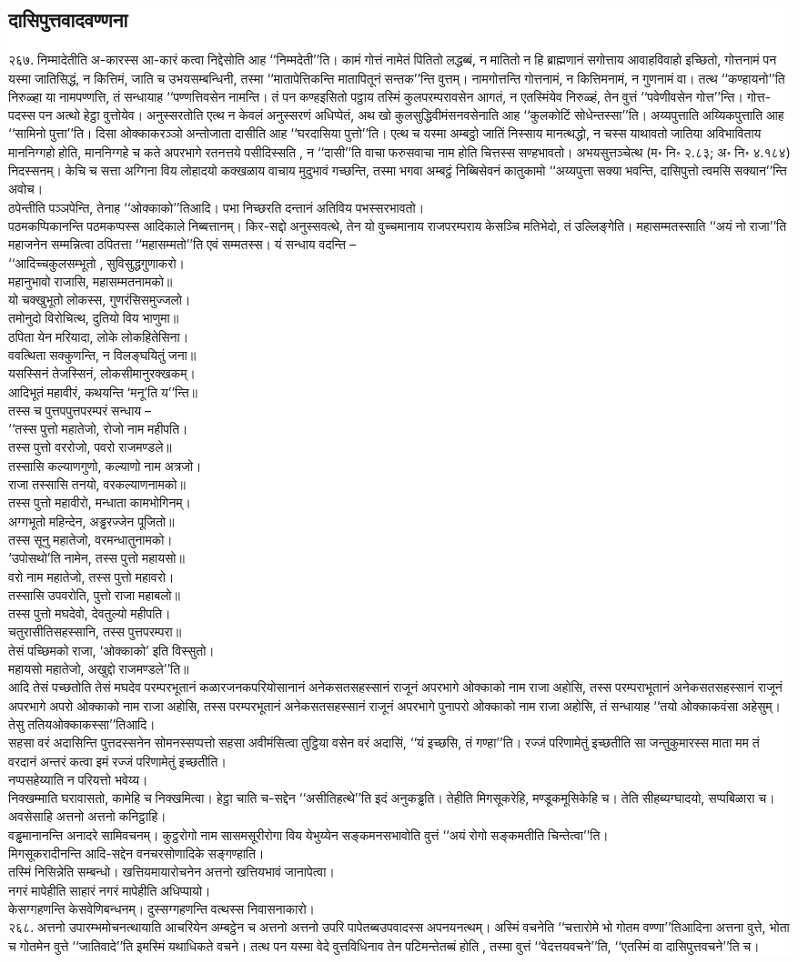 ## दासिपुत्तवादवण्णना

२६७. निम्मादेतीति अ-कारस्स आ-कारं कत्वा निद्देसोति आह ‘‘निम्मदेती’’ति। कामं गोत्तं नामेतं पितितो लद्धब्बं, न मातितो न हि ब्राह्मणानं सगोत्ताय आवाहविवाहो इच्छितो, गोत्तनामं पन यस्मा जातिसिद्धं, न कित्तिमं, जाति च उभयसम्बन्धिनी, तस्मा ‘‘मातापेत्तिकन्ति मातापितूनं सन्तक’’न्ति वुत्तम्। नामगोत्तन्ति गोत्तनामं, न कित्तिमनामं, न गुणनामं वा। तत्थ ‘‘कण्हायनो’’ति निरुळ्हा या नामपण्णत्ति, तं सन्धायाह ‘‘पण्णत्तिवसेन नामन्ति। तं पन कण्हइसितो पट्ठाय तस्मिं कुलपरम्परावसेन आगतं, न एतस्मिंयेव निरुळ्हं, तेन वुत्तं ‘‘पवेणीवसेन गोत्त’’न्ति। गोत्त-पदस्स पन अत्थो हेट्ठा वुत्तोयेव। अनुस्सरतोति एत्थ न केवलं अनुस्सरणं अधिप्पेतं, अथ खो कुलसुद्धिवीमंसनवसेनाति आह ‘‘कुलकोटिं सोधेन्तस्सा’’ति। अय्यपुत्ताति अय्यिकपुत्ताति आह ‘‘सामिनो पुत्ता’’ति। दिसा ओक्काकरञ्ञो अन्तोजाता दासीति आह ‘‘घरदासिया पुत्तो’’ति। एत्थ च यस्मा अम्बट्ठो जातिं निस्साय मानत्थद्धो, न चस्स याथावतो जातिया अविभाविताय माननिग्गहो होति, माननिग्गहे च कते अपरभागे रतनत्तये पसीदिस्सति , न ‘‘दासी’’ति वाचा फरुसवाचा नाम होति चित्तस्स सण्हभावतो। अभयसुत्तञ्चेत्थ (म॰ नि॰ २.८३; अ॰ नि॰ ४.१८४) निदस्सनम्। केचि च सत्ता अग्गिना विय लोहादयो कक्खळाय वाचाय मुदुभावं गच्छन्ति, तस्मा भगवा अम्बट्ठं निब्बिसेवनं कातुकामो ‘‘अय्यपुत्ता सक्या भवन्ति, दासिपुत्तो त्वमसि सक्यान’’न्ति अवोच।  
ठपेन्तीति पञ्ञपेन्ति, तेनाह ‘‘ओक्काको’’तिआदि। पभा निच्छरति दन्तानं अतिविय पभस्सरभावतो।  
पठमकप्पिकानन्ति पठमकप्पस्स आदिकाले निब्बत्तानम्। किर-सद्दो अनुस्सवत्थे, तेन यो वुच्चमानाय राजपरम्पराय केसञ्चि मतिभेदो, तं उल्लिङ्गेति। महासम्मतस्साति ‘‘अयं नो राजा’’ति महाजनेन सम्मन्नित्वा ठपितत्ता ‘‘महासम्मतो’’ति एवं सम्मतस्स। यं सन्धाय वदन्ति –  
‘‘आदिच्चकुलसम्भूतो , सुविसुद्धगुणाकरो।  
महानुभावो राजासि, महासम्मतनामको॥  
यो चक्खुभूतो लोकस्स, गुणरंसिसमुज्जलो।  
तमोनुदो विरोचित्थ, दुतियो विय भाणुमा॥  
ठपिता येन मरियादा, लोके लोकहितेसिना।  
ववत्थिता सक्कुणन्ति, न विलङ्घयितुं जना॥  
यसस्सिनं तेजस्सिनं, लोकसीमानुरक्खकम्।  
आदिभूतं महावीरं, कथयन्ति ‘मनू’ति य’’न्ति॥  
तस्स च पुत्तपपुत्तपरम्परं सन्धाय –  
‘‘तस्स पुत्तो महातेजो, रोजो नाम महीपति।  
तस्स पुत्तो वररोजो, पवरो राजमण्डले॥  
तस्सासि कल्याणगुणो, कल्याणो नाम अत्रजो।  
राजा तस्सासि तनयो, वरकल्याणनामको॥  
तस्स पुत्तो महावीरो, मन्धाता कामभोगिनम्।  
अग्गभूतो महिन्देन, अड्ढरज्जेन पूजितो॥  
तस्स सूनु महातेजो, वरमन्धातुनामको।  
‘उपोसथो’ति नामेन, तस्स पुत्तो महायसो॥  
वरो नाम महातेजो, तस्स पुत्तो महावरो।  
तस्सासि उपवरोति, पुत्तो राजा महाबलो॥  
तस्स पुत्तो मघदेवो, देवतुल्यो महीपति।  
चतुरासीतिसहस्सानि, तस्स पुत्तपरम्परा॥  
तेसं पच्छिमको राजा, ‘ओक्काको’ इति विस्सुतो।  
महायसो महातेजो, अखुद्दो राजमण्डले’’ति॥  
आदि तेसं पच्छतोति तेसं मघदेव परम्परभूतानं कळारजनकपरियोसानानं अनेकसतसहस्सानं राजूनं अपरभागे ओक्काको नाम राजा अहोसि, तस्स परम्पराभूतानं अनेकसतसहस्सानं राजूनं अपरभागे अपरो ओक्काको नाम राजा अहोसि, तस्स परम्परभूतानं अनेकसतसहस्सानं राजूनं अपरभागे पुनापरो ओक्काको नाम राजा अहोसि, तं सन्धायाह ‘‘तयो ओक्काकवंसा अहेसुम्। तेसु ततियओक्काकस्सा’’तिआदि।  
सहसा वरं अदासिन्ति पुत्तदस्सनेन सोमनस्सप्पत्तो सहसा अवीमंसित्वा तुट्ठिया वसेन वरं अदासिं, ‘‘यं इच्छसि, तं गण्हा’’ति। रज्जं परिणामेतुं इच्छतीति सा जन्तुकुमारस्स माता मम तं वरदानं अन्तरं कत्वा इमं रज्जं परिणामेतुं इच्छतीति।  
नप्पसहेय्याति न परियत्तो भवेय्य।  
निक्खम्माति घरावासतो, कामेहि च निक्खमित्वा। हेट्ठा चाति च-सद्देन ‘‘असीतिहत्थे’’ति इदं अनुकड्ढति। तेहीति मिगसूकरेहि, मण्डूकमूसिकेहि च। तेति सीहब्यग्घादयो, सप्पबिळारा च।  
अवसेसाहि अत्तनो अत्तनो कनिट्ठाहि।  
वड्ढमानानन्ति अनादरे सामिवचनम्। कुट्ठरोगो नाम सासमसूरीरोगा विय येभुय्येन सङ्कमनसभावोति वुत्तं ‘‘अयं रोगो सङ्कमतीति चिन्तेत्वा’’ति।  
मिगसूकरादीनन्ति आदि-सद्देन वनचरसोणादिके सङ्गण्हाति।  
तस्मिं निसिन्नेति सम्बन्धो। खत्तियमायारोचनेन अत्तनो खत्तियभावं जानापेत्वा।  
नगरं मापेहीति साहारं नगरं मापेहीति अधिप्पायो।  
केसग्गहणन्ति केसवेणिबन्धनम्। दुस्सग्गहणन्ति वत्थस्स निवासनाकारो।  
२६८. अत्तनो उपारम्भमोचनत्थायाति आचरियेन अम्बट्ठेन च अत्तनो अत्तनो उपरि पापेतब्बउपवादस्स अपनयनत्थम्। अस्मिं वचनेति ‘‘चत्तारोमे भो गोतम वण्णा’’तिआदिना अत्तना वुत्ते, भोता च गोतमेन वुत्ते ‘‘जातिवादे’’ति इमस्मिं यथाधिकते वचने। तत्थ पन यस्मा वेदे वुत्तविधिनाव तेन पटिमन्तेतब्बं होति , तस्मा वुत्तं ‘‘वेदत्तयवचने’’ति, ‘‘एतस्मिं वा दासिपुत्तवचने’’ति च।  